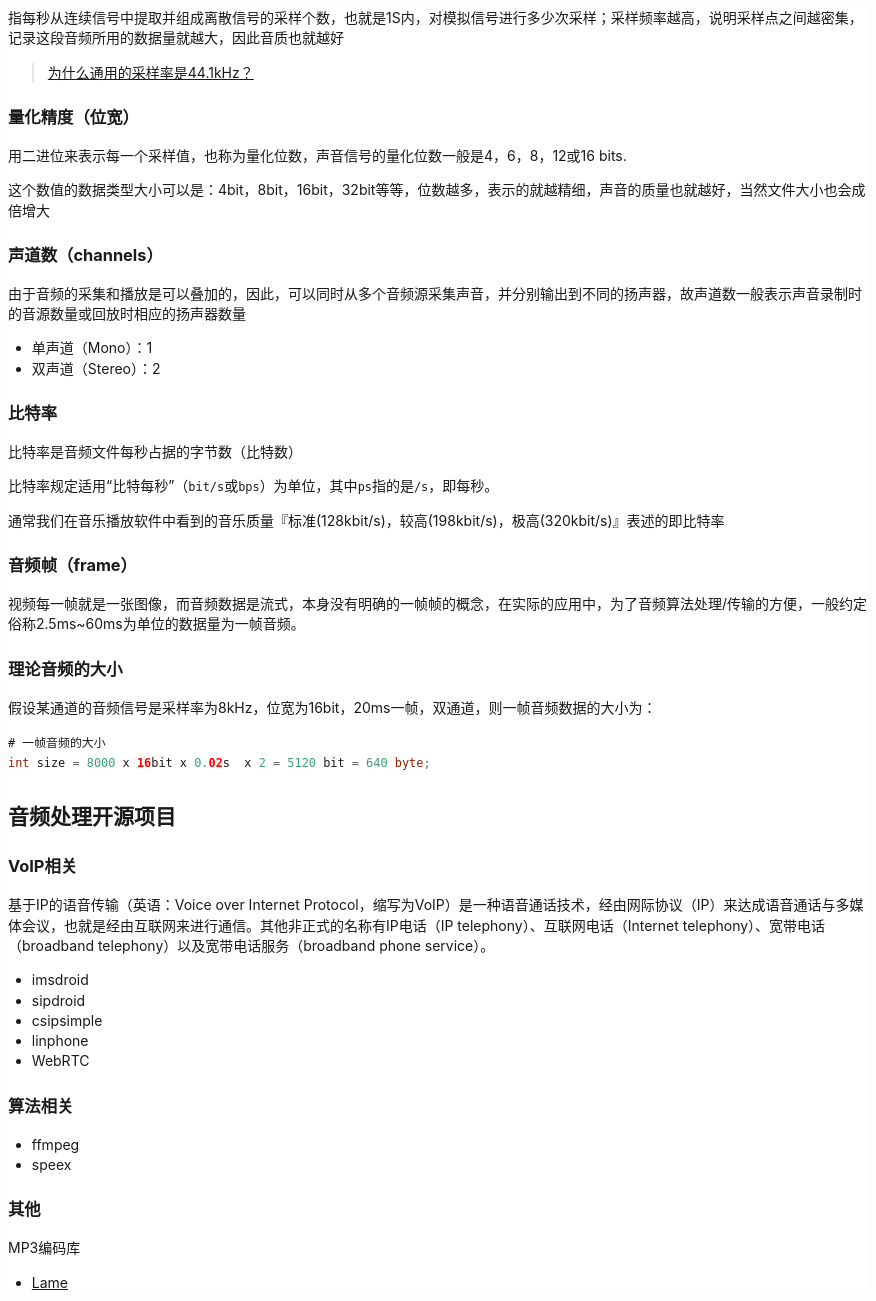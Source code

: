 指每秒从连续信号中提取并组成离散信号的采样个数，也就是1S内，对模拟信号进行多少次采样；采样频率越高，说明采样点之间越密集，记录这段音频所用的数据量就越大，因此音质也就越好

>[为什么通用的采样率是44.1kHz？](https://www.zhihu.com/question/22027722)

### 量化精度（位宽）

用二进位来表示每一个采样值，也称为量化位数，声音信号的量化位数一般是4，6，8，12或16 bits.

这个数值的数据类型大小可以是：4bit，8bit，16bit，32bit等等，位数越多，表示的就越精细，声音的质量也就越好，当然文件大小也会成倍增大

### 声道数（channels）

由于音频的采集和播放是可以叠加的，因此，可以同时从多个音频源采集声音，并分别输出到不同的扬声器，故声道数一般表示声音录制时的音源数量或回放时相应的扬声器数量

* 单声道（Mono）：1
* 双声道（Stereo）：2

### 比特率

比特率是音频文件每秒占据的字节数（比特数）

比特率规定适用“比特每秒”（`bit/s`或`bps`）为单位，其中`ps`指的是`/s`，即每秒。

通常我们在音乐播放软件中看到的音乐质量『标准(128kbit/s)，较高(198kbit/s)，极高(320kbit/s)』表述的即比特率  

### 音频帧（frame）

视频每一帧就是一张图像，而音频数据是流式，本身没有明确的一帧帧的概念，在实际的应用中，为了音频算法处理/传输的方便，一般约定俗称2.5ms~60ms为单位的数据量为一帧音频。

### 理论音频的大小

假设某通道的音频信号是采样率为8kHz，位宽为16bit，20ms一帧，双通道，则一帧音频数据的大小为：
```java
# 一帧音频的大小
int size = 8000 x 16bit x 0.02s  x 2 = 5120 bit = 640 byte;
```

## 音频处理开源项目

### VoIP相关
基于IP的语音传输（英语：Voice over Internet Protocol，缩写为VoIP）是一种语音通话技术，经由网际协议（IP）来达成语音通话与多媒体会议，也就是经由互联网来进行通信。其他非正式的名称有IP电话（IP telephony）、互联网电话（Internet telephony）、宽带电话（broadband telephony）以及宽带电话服务（broadband phone service）。
* imsdroid
* sipdroid
* csipsimple
* linphone
* WebRTC

### 算法相关
* ffmpeg
* speex

### 其他
MP3编码库
* [Lame](https://sourceforge.net/projects/lame)

